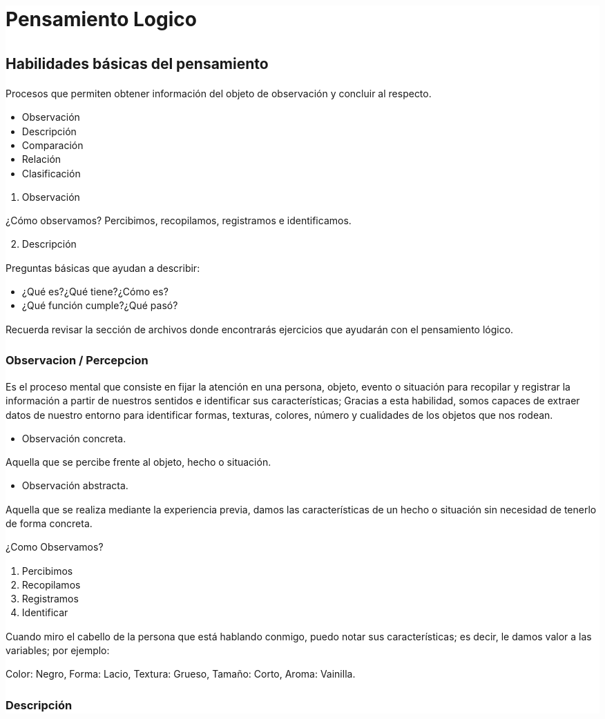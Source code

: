 # Pensamiento Logico

## Habilidades básicas del pensamiento

Procesos que permiten obtener información del objeto de observación y concluir al respecto.

- Observación
- Descripción
- Comparación
- Relación
- Clasificación

1. Observación

¿Cómo observamos? Percibimos, recopilamos, registramos e identificamos.

2. Descripción

Preguntas básicas que ayudan a describir:

- ¿Qué es?¿Qué tiene?¿Cómo es?
- ¿Qué función cumple?¿Qué pasó?

Recuerda revisar la sección de archivos donde encontrarás ejercicios que ayudarán con el pensamiento lógico.

### Observacion / Percepcion

Es el proceso mental que consiste en fijar la atención en una persona, objeto, evento o situación
para recopilar y registrar la información a partir de nuestros sentidos e identificar sus
características; Gracias a esta habilidad, somos capaces de extraer datos de nuestro
entorno para identificar formas, texturas, colores, número y cualidades de los objetos que
nos rodean.

- Observación concreta.

Aquella que se percibe frente al objeto, hecho o situación.

- Observación abstracta.

Aquella que se realiza mediante la experiencia previa, damos las características de un
hecho o situación sin necesidad de tenerlo de forma concreta.

¿Como Observamos?

1. Percibimos
2. Recopilamos
3. Registramos
4. Identificar

Cuando miro el cabello de la persona que está hablando conmigo, puedo notar sus
características; es decir, le damos valor a las variables; por ejemplo:

Color: Negro, Forma: Lacio, Textura: Grueso, Tamaño: Corto, Aroma: Vainilla.

### Descripción
